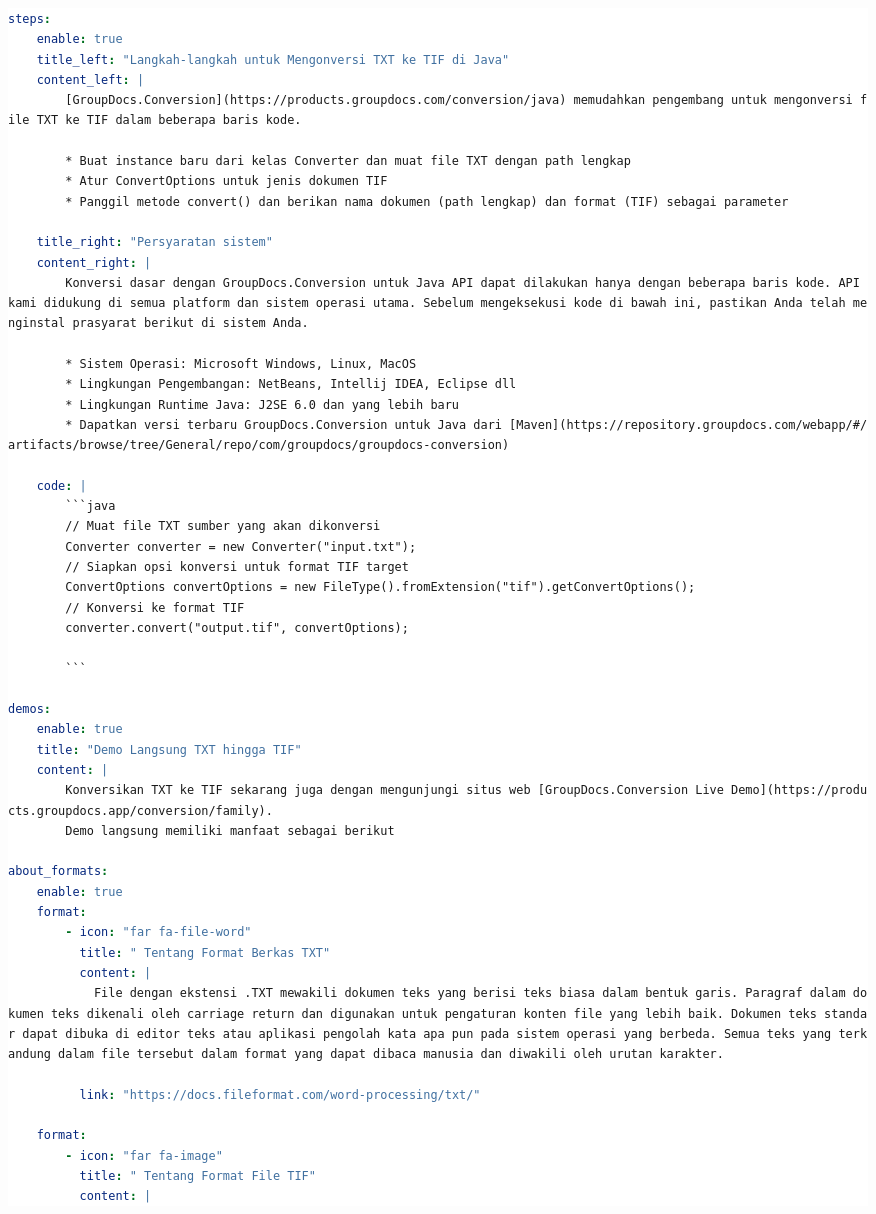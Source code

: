 ```yaml
steps:
    enable: true
    title_left: "Langkah-langkah untuk Mengonversi TXT ke TIF di Java"
    content_left: |
        [GroupDocs.Conversion](https://products.groupdocs.com/conversion/java) memudahkan pengembang untuk mengonversi file TXT ke TIF dalam beberapa baris kode.

        * Buat instance baru dari kelas Converter dan muat file TXT dengan path lengkap
        * Atur ConvertOptions untuk jenis dokumen TIF
        * Panggil metode convert() dan berikan nama dokumen (path lengkap) dan format (TIF) sebagai parameter
        
    title_right: "Persyaratan sistem"
    content_right: |
        Konversi dasar dengan GroupDocs.Conversion untuk Java API dapat dilakukan hanya dengan beberapa baris kode. API kami didukung di semua platform dan sistem operasi utama. Sebelum mengeksekusi kode di bawah ini, pastikan Anda telah menginstal prasyarat berikut di sistem Anda.

        * Sistem Operasi: Microsoft Windows, Linux, MacOS
        * Lingkungan Pengembangan: NetBeans, Intellij IDEA, Eclipse dll
        * Lingkungan Runtime Java: J2SE 6.0 dan yang lebih baru
        * Dapatkan versi terbaru GroupDocs.Conversion untuk Java dari [Maven](https://repository.groupdocs.com/webapp/#/artifacts/browse/tree/General/repo/com/groupdocs/groupdocs-conversion)
        
    code: |
        ```java
        // Muat file TXT sumber yang akan dikonversi
        Converter converter = new Converter("input.txt");
        // Siapkan opsi konversi untuk format TIF target
        ConvertOptions convertOptions = new FileType().fromExtension("tif").getConvertOptions();
        // Konversi ke format TIF
        converter.convert("output.tif", convertOptions);
        
        ```
        
demos:
    enable: true
    title: "Demo Langsung TXT hingga TIF"
    content: |
        Konversikan TXT ke TIF sekarang juga dengan mengunjungi situs web [GroupDocs.Conversion Live Demo](https://products.groupdocs.app/conversion/family).  
        Demo langsung memiliki manfaat sebagai berikut
        
about_formats:
    enable: true
    format:
        - icon: "far fa-file-word"
          title: " Tentang Format Berkas TXT"
          content: |
            File dengan ekstensi .TXT mewakili dokumen teks yang berisi teks biasa dalam bentuk garis. Paragraf dalam dokumen teks dikenali oleh carriage return dan digunakan untuk pengaturan konten file yang lebih baik. Dokumen teks standar dapat dibuka di editor teks atau aplikasi pengolah kata apa pun pada sistem operasi yang berbeda. Semua teks yang terkandung dalam file tersebut dalam format yang dapat dibaca manusia dan diwakili oleh urutan karakter.

          link: "https://docs.fileformat.com/word-processing/txt/"

    format:
        - icon: "far fa-image"
          title: " Tentang Format File TIF"
          content: |
```